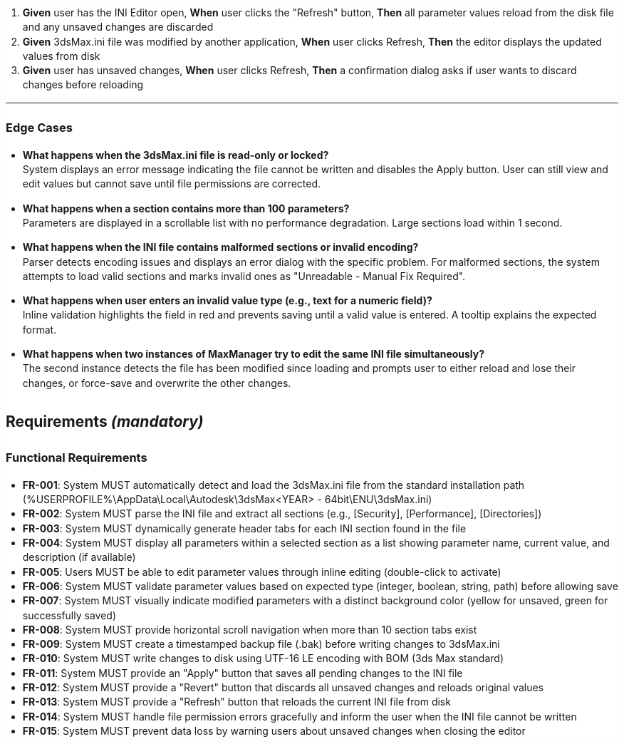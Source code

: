 1. **Given** user has the INI Editor open, **When** user clicks the "Refresh" button, **Then** all parameter values reload from the disk file and any unsaved changes are discarded
2. **Given** 3dsMax.ini file was modified by another application, **When** user clicks Refresh, **Then** the editor displays the updated values from disk
3. **Given** user has unsaved changes, **When** user clicks Refresh, **Then** a confirmation dialog asks if user wants to discard changes before reloading

---

### Edge Cases

- **What happens when the 3dsMax.ini file is read-only or locked?**  
  System displays an error message indicating the file cannot be written and disables the Apply button. User can still view and edit values but cannot save until file permissions are corrected.

- **What happens when a section contains more than 100 parameters?**  
  Parameters are displayed in a scrollable list with no performance degradation. Large sections load within 1 second.

- **What happens when the INI file contains malformed sections or invalid encoding?**  
  Parser detects encoding issues and displays an error dialog with the specific problem. For malformed sections, the system attempts to load valid sections and marks invalid ones as "Unreadable - Manual Fix Required".

- **What happens when user enters an invalid value type (e.g., text for a numeric field)?**  
  Inline validation highlights the field in red and prevents saving until a valid value is entered. A tooltip explains the expected format.

- **What happens when two instances of MaxManager try to edit the same INI file simultaneously?**  
  The second instance detects the file has been modified since loading and prompts user to either reload and lose their changes, or force-save and overwrite the other changes.

## Requirements *(mandatory)*

### Functional Requirements

- **FR-001**: System MUST automatically detect and load the 3dsMax.ini file from the standard installation path (%USERPROFILE%\AppData\Local\Autodesk\3dsMax\<YEAR> - 64bit\ENU\3dsMax.ini)
- **FR-002**: System MUST parse the INI file and extract all sections (e.g., [Security], [Performance], [Directories])
- **FR-003**: System MUST dynamically generate header tabs for each INI section found in the file
- **FR-004**: System MUST display all parameters within a selected section as a list showing parameter name, current value, and description (if available)
- **FR-005**: Users MUST be able to edit parameter values through inline editing (double-click to activate)
- **FR-006**: System MUST validate parameter values based on expected type (integer, boolean, string, path) before allowing save
- **FR-007**: System MUST visually indicate modified parameters with a distinct background color (yellow for unsaved, green for successfully saved)
- **FR-008**: System MUST provide horizontal scroll navigation when more than 10 section tabs exist
- **FR-009**: System MUST create a timestamped backup file (.bak) before writing changes to 3dsMax.ini
- **FR-010**: System MUST write changes to disk using UTF-16 LE encoding with BOM (3ds Max standard)
- **FR-011**: System MUST provide an "Apply" button that saves all pending changes to the INI file
- **FR-012**: System MUST provide a "Revert" button that discards all unsaved changes and reloads original values
- **FR-013**: System MUST provide a "Refresh" button that reloads the current INI file from disk
- **FR-014**: System MUST handle file permission errors gracefully and inform the user when the INI file cannot be written
- **FR-015**: System MUST prevent data loss by warning users about unsaved changes when closing the editor

